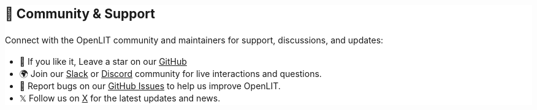 ## 💚 Community & Support

Connect with the OpenLIT community and maintainers for support, discussions, and updates:

- 🌟 If you like it, Leave a star on our [GitHub](https://github.com/openlit/openlit/)
- 🌍 Join our [Slack](https://join.slack.com/t/openlit/shared_invite/zt-2etnfttwg-TjP_7BZXfYg84oAukY8QRQ) or [Discord](https://discord.gg/CQnXwNT3) community for live interactions and questions.
- 🐞 Report bugs on our [GitHub Issues](https://github.com/openlit/openlit/issues) to help us improve OpenLIT.
- 𝕏 Follow us on [X](https://x.com/openlit_io) for the latest updates and news.
